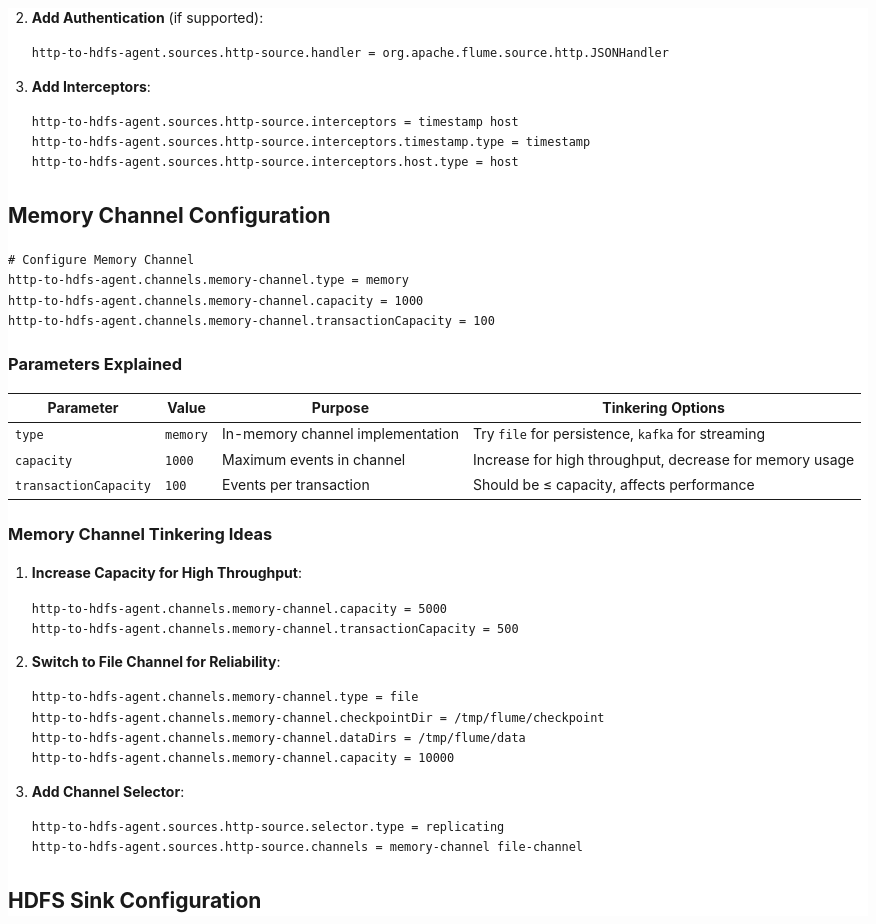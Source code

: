 2. **Add Authentication** (if supported):
   ```properties
   http-to-hdfs-agent.sources.http-source.handler = org.apache.flume.source.http.JSONHandler
   ```

3. **Add Interceptors**:
   ```properties
   http-to-hdfs-agent.sources.http-source.interceptors = timestamp host
   http-to-hdfs-agent.sources.http-source.interceptors.timestamp.type = timestamp
   http-to-hdfs-agent.sources.http-source.interceptors.host.type = host
   ```

## Memory Channel Configuration

```properties
# Configure Memory Channel
http-to-hdfs-agent.channels.memory-channel.type = memory
http-to-hdfs-agent.channels.memory-channel.capacity = 1000
http-to-hdfs-agent.channels.memory-channel.transactionCapacity = 100
```

### Parameters Explained

| Parameter | Value | Purpose | Tinkering Options |
|-----------|-------|---------|-------------------|
| `type` | `memory` | In-memory channel implementation | Try `file` for persistence, `kafka` for streaming |
| `capacity` | `1000` | Maximum events in channel | Increase for high throughput, decrease for memory usage |
| `transactionCapacity` | `100` | Events per transaction | Should be ≤ capacity, affects performance |

### Memory Channel Tinkering Ideas

1. **Increase Capacity for High Throughput**:
   ```properties
   http-to-hdfs-agent.channels.memory-channel.capacity = 5000
   http-to-hdfs-agent.channels.memory-channel.transactionCapacity = 500
   ```

2. **Switch to File Channel for Reliability**:
   ```properties
   http-to-hdfs-agent.channels.memory-channel.type = file
   http-to-hdfs-agent.channels.memory-channel.checkpointDir = /tmp/flume/checkpoint
   http-to-hdfs-agent.channels.memory-channel.dataDirs = /tmp/flume/data
   http-to-hdfs-agent.channels.memory-channel.capacity = 10000
   ```

3. **Add Channel Selector**:
   ```properties
   http-to-hdfs-agent.sources.http-source.selector.type = replicating
   http-to-hdfs-agent.sources.http-source.channels = memory-channel file-channel
   ```

## HDFS Sink Configuration
